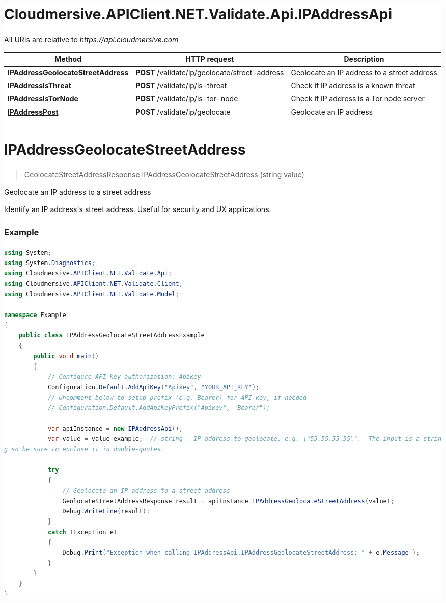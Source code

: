 # Cloudmersive.APIClient.NET.Validate.Api.IPAddressApi

All URIs are relative to *https://api.cloudmersive.com*

Method | HTTP request | Description
------------- | ------------- | -------------
[**IPAddressGeolocateStreetAddress**](IPAddressApi.md#ipaddressgeolocatestreetaddress) | **POST** /validate/ip/geolocate/street-address | Geolocate an IP address to a street address
[**IPAddressIsThreat**](IPAddressApi.md#ipaddressisthreat) | **POST** /validate/ip/is-threat | Check if IP address is a known threat
[**IPAddressIsTorNode**](IPAddressApi.md#ipaddressistornode) | **POST** /validate/ip/is-tor-node | Check if IP address is a Tor node server
[**IPAddressPost**](IPAddressApi.md#ipaddresspost) | **POST** /validate/ip/geolocate | Geolocate an IP address


<a name="ipaddressgeolocatestreetaddress"></a>
# **IPAddressGeolocateStreetAddress**
> GeolocateStreetAddressResponse IPAddressGeolocateStreetAddress (string value)

Geolocate an IP address to a street address

Identify an IP address's street address.  Useful for security and UX applications.

### Example
```csharp
using System;
using System.Diagnostics;
using Cloudmersive.APIClient.NET.Validate.Api;
using Cloudmersive.APIClient.NET.Validate.Client;
using Cloudmersive.APIClient.NET.Validate.Model;

namespace Example
{
    public class IPAddressGeolocateStreetAddressExample
    {
        public void main()
        {
            // Configure API key authorization: Apikey
            Configuration.Default.AddApiKey("Apikey", "YOUR_API_KEY");
            // Uncomment below to setup prefix (e.g. Bearer) for API key, if needed
            // Configuration.Default.AddApiKeyPrefix("Apikey", "Bearer");

            var apiInstance = new IPAddressApi();
            var value = value_example;  // string | IP address to geolocate, e.g. \"55.55.55.55\".  The input is a string so be sure to enclose it in double-quotes.

            try
            {
                // Geolocate an IP address to a street address
                GeolocateStreetAddressResponse result = apiInstance.IPAddressGeolocateStreetAddress(value);
                Debug.WriteLine(result);
            }
            catch (Exception e)
            {
                Debug.Print("Exception when calling IPAddressApi.IPAddressGeolocateStreetAddress: " + e.Message );
            }
        }
    }
}
```
